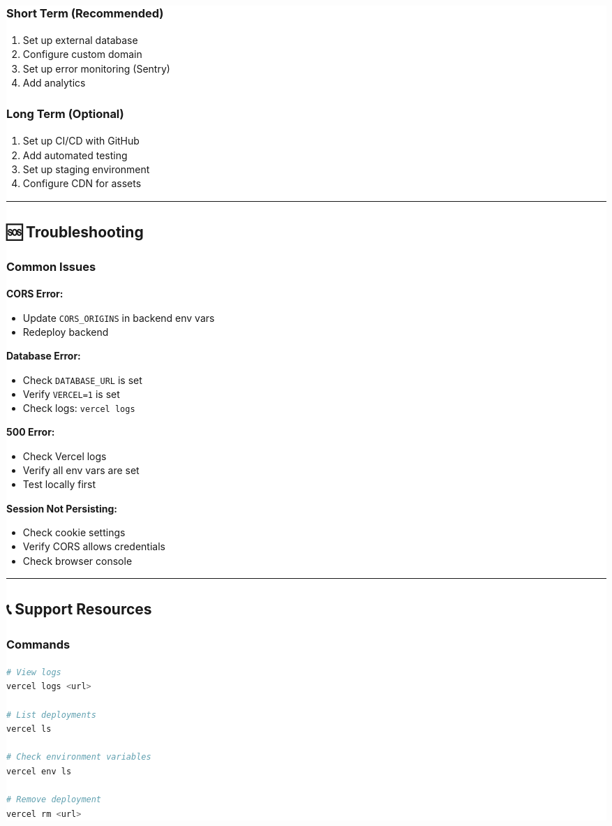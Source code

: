 ### Short Term (Recommended)
1. Set up external database
2. Configure custom domain
3. Set up error monitoring (Sentry)
4. Add analytics

### Long Term (Optional)
1. Set up CI/CD with GitHub
2. Add automated testing
3. Set up staging environment
4. Configure CDN for assets

---

## 🆘 Troubleshooting

### Common Issues

**CORS Error:**
- Update `CORS_ORIGINS` in backend env vars
- Redeploy backend

**Database Error:**
- Check `DATABASE_URL` is set
- Verify `VERCEL=1` is set
- Check logs: `vercel logs`

**500 Error:**
- Check Vercel logs
- Verify all env vars are set
- Test locally first

**Session Not Persisting:**
- Check cookie settings
- Verify CORS allows credentials
- Check browser console

---

## 📞 Support Resources

### Commands
```bash
# View logs
vercel logs <url>

# List deployments
vercel ls

# Check environment variables
vercel env ls

# Remove deployment
vercel rm <url>
```
